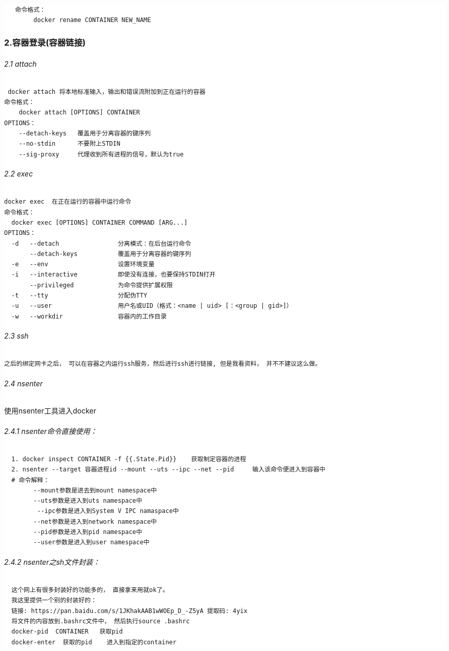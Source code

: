        命令格式：
            docker rename CONTAINER NEW_NAME
### 2.容器登录(容器链接)
###### 2.1 attach
     docker attach 将本地标准输入，输出和错误流附加到正在运行的容器
    命令格式：
        docker attach [OPTIONS] CONTAINER
    OPTIONS：
        --detach-keys	覆盖用于分离容器的键序列
        --no-stdin		不要附上STDIN
        --sig-proxy		代理收到所有进程的信号，默认为true

###### 2.2 exec
    docker exec  在正在运行的容器中运行命令  
    命令格式：
      docker exec [OPTIONS] CONTAINER COMMAND [ARG...]
    OPTIONS：
      -d   --detach                分离模式：在后台运行命令
           --detach-keys           覆盖用于分离容器的键序列
      -e   --env                   设置环境变量 
      -i   --interactive           即使没有连接，也要保持STDIN打开 
           --privileged            为命令提供扩展权限
      -t   --tty                   分配伪TTY
      -u   --user                  用户名或UID（格式：<name | uid> [：<group | gid>]）
      -w   --workdir               容器内的工作目录

###### 2.3 ssh
    之后的绑定网卡之后， 可以在容器之内运行ssh服务，然后进行ssh进行链接, 但是我看资料， 并不不建议这么做。

###### 2.4 nsenter
  使用nsenter工具进入docker
  ###### 2.4.1 nsenter命令直接使用：
      1. docker inspect CONTAINER -f {{.State.Pid}}    获取制定容器的进程
      2. nsenter --target 容器进程id --mount --uts --ipc --net --pid     输入该命令便进入到容器中
      # 命令解释：
            --mount参数是进去到mount namespace中
            --uts参数是进入到uts namespace中
             --ipc参数是进入到System V IPC namaspace中
            --net参数是进入到network namespace中
            --pid参数是进入到pid namespace中
            --user参数是进入到user namespace中

  ###### 2.4.2 nsenter之sh文件封装：
      这个网上有很多封装好的功能多的， 直接拿来用就ok了。
      我这里提供一个别的封装好的：
      链接: https://pan.baidu.com/s/1JKhakAAB1wWOEp_D_-Z5yA 提取码: 4yix 
      将文件的内容放到.bashrc文件中， 然后执行source .bashrc
      docker-pid  CONTAINER   获取pid
      docker-enter  获取的pid    进入到指定的container
     